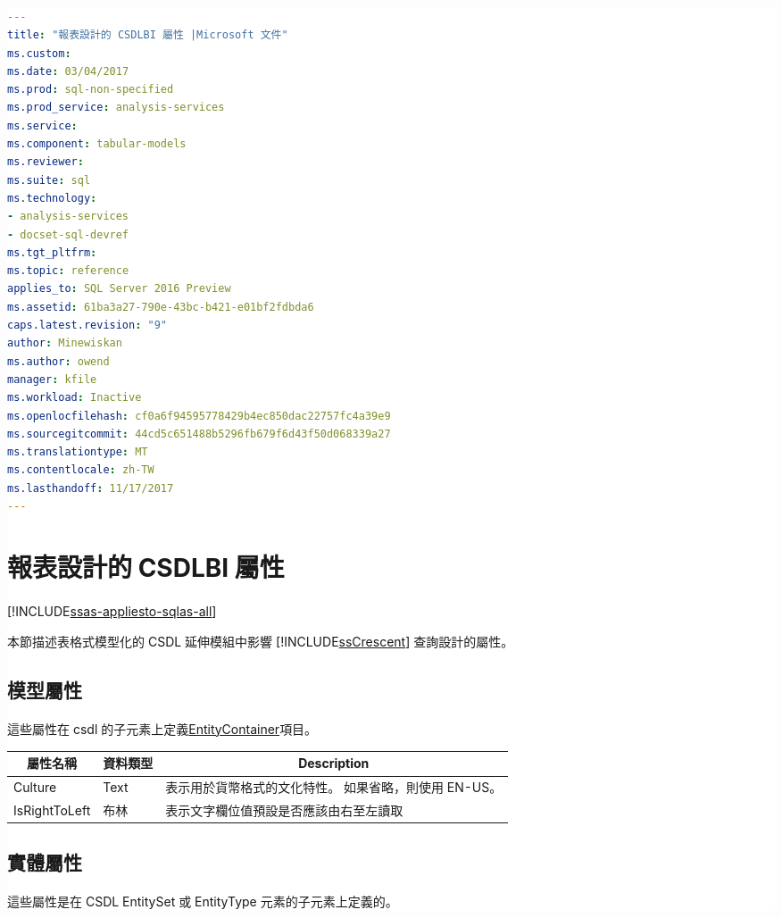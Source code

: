 ```yaml
---
title: "報表設計的 CSDLBI 屬性 |Microsoft 文件"
ms.custom: 
ms.date: 03/04/2017
ms.prod: sql-non-specified
ms.prod_service: analysis-services
ms.service: 
ms.component: tabular-models
ms.reviewer: 
ms.suite: sql
ms.technology:
- analysis-services
- docset-sql-devref
ms.tgt_pltfrm: 
ms.topic: reference
applies_to: SQL Server 2016 Preview
ms.assetid: 61ba3a27-790e-43bc-b421-e01bf2fdbda6
caps.latest.revision: "9"
author: Minewiskan
ms.author: owend
manager: kfile
ms.workload: Inactive
ms.openlocfilehash: cf0a6f94595778429b4ec850dac22757fc4a39e9
ms.sourcegitcommit: 44cd5c651488b5296fb679f6d43f50d068339a27
ms.translationtype: MT
ms.contentlocale: zh-TW
ms.lasthandoff: 11/17/2017
---
```

# <a name="csdlbi-attributes-for-report-design"></a>報表設計的 CSDLBI 屬性

[!INCLUDE[ssas-appliesto-sqlas-all](../../includes/ssas-appliesto-sqlas-all.md)]

  本節描述表格式模型化的 CSDL 延伸模組中影響 [!INCLUDE[ssCrescent](../../includes/sscrescent-md.md)] 查詢設計的屬性。  
  
## <a name="model-attributes"></a>模型屬性  
 這些屬性在 csdl 的子元素上定義[EntityContainer](http://msdn.microsoft.com/library/bb399169.aspx)項目。  
  
|屬性名稱|資料類型|Description|  
|--------------------|---------------|-----------------|  
|Culture|Text|表示用於貨幣格式的文化特性。 如果省略，則使用 EN-US。|  
|IsRightToLeft|布林|表示文字欄位值預設是否應該由右至左讀取|  
  
## <a name="entity-attributes"></a>實體屬性  
 這些屬性是在 CSDL EntitySet 或 EntityType 元素的子元素上定義的。  
  